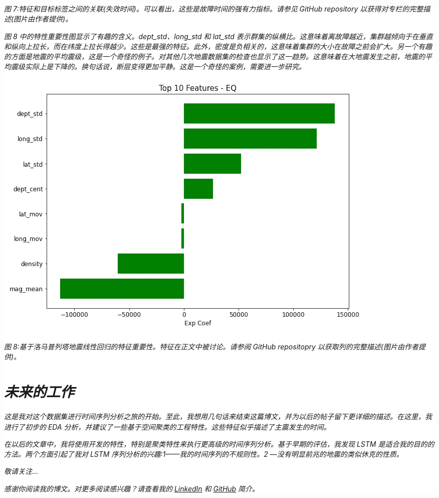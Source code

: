 *图 7:特征和目标标签之间的关联(失效时间)。可以看出，这些是故障时间的强有力指标。请参见 GitHub repository 以获得对专栏的完整描述(图片由作者提供)。*

*图 8 中的特性重要性图显示了有趣的含义。dept_std、long_std 和 lat_std 表示群集的纵横比。这意味着离故障越近，集群越倾向于在垂直和纵向上拉长，而在纬度上拉长得越少。这些是最强的特征。此外，密度是负相关的，这意味着集群的大小在故障之前会扩大。另一个有趣的方面是地震的平均震级，这是一个奇怪的例子。对其他几次地震数据集的检查也显示了这一趋势。这意味着在大地震发生之前，地震的平均震级实际上是下降的。换句话说，断层变得更加平静。这是一个奇怪的案例，需要进一步研究。*

*![](img/c2821b5a319934862b961932f6736811.png)*

*图 8:基于洛马普列塔地震线性回归的特征重要性。特征在正文中被讨论。请参阅 GitHub repositopry 以获取列的完整描述(图片由作者提供)。*

# *未来的工作*

*这是我对这个数据集进行时间序列分析之旅的开始。至此，我想用几句话来结束这篇博文，并为以后的帖子留下更详细的描述。在这里，我进行了初步的 EDA 分析，并建议了一些基于空间聚类的工程特性。这些特征似乎描述了主震发生的时间。*

*在以后的文章中，我将使用开发的特性，特别是聚类特性来执行更高级的时间序列分析。基于早期的评估，我发现 LSTM 是适合我的目的的方法。两个方面引起了我对 LSTM 序列分析的兴趣:1——我的时间序列的不规则性。2 —没有明显前兆的地震的类似休克的性质。*

*敬请关注…*

*感谢你阅读我的博文。对更多阅读感兴趣？请查看我的 [LinkedIn](https://www.linkedin.com/in/saiedmighani/) 和 [GitHub](https://github.com/saiedmighani) 简介。*